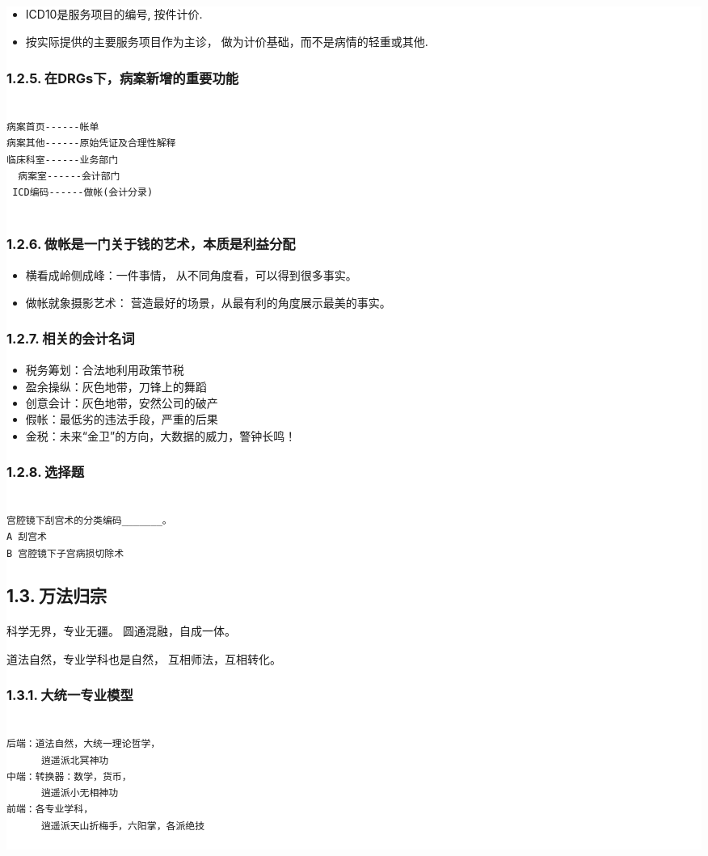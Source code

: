 - ICD10是服务项目的编号, 按件计价.

- 按实际提供的主要服务项目作为主诊，
  做为计价基础，而不是病情的轻重或其他.

### 1.2.5. 在DRGs下，病案新增的重要功能

```

病案首页------帐单
病案其他------原始凭证及合理性解释
临床科室------业务部门
  病案室------会计部门
 ICD编码------做帐(会计分录)
 
```

### 1.2.6. 做帐是一门关于钱的艺术，本质是利益分配

- 横看成岭侧成峰：一件事情，
  从不同角度看，可以得到很多事实。

- 做帐就象摄影艺术：
  营造最好的场景，从最有利的角度展示最美的事实。

### 1.2.7. 相关的会计名词

- 税务筹划：合法地利用政策节税
- 盈余操纵：灰色地带，刀锋上的舞蹈
- 创意会计：灰色地带，安然公司的破产
- 假帐：最低劣的违法手段，严重的后果
- 金税：未来“金卫”的方向，大数据的威力，警钟长鸣！

### 1.2.8. 选择题

```

宫腔镜下刮宫术的分类编码_______。
A 刮宫术
B 宫腔镜下子宫病损切除术

```

## 1.3. 万法归宗

科学无界，专业无疆。
圆通混融，自成一体。

道法自然，专业学科也是自然，
互相师法，互相转化。

### 1.3.1. 大统一专业模型

```

后端：道法自然，大统一理论哲学，
      逍遥派北冥神功
中端：转换器：数学，货币，
      逍遥派小无相神功
前端：各专业学科，
      逍遥派天山折梅手，六阳掌，各派绝技
      
```
